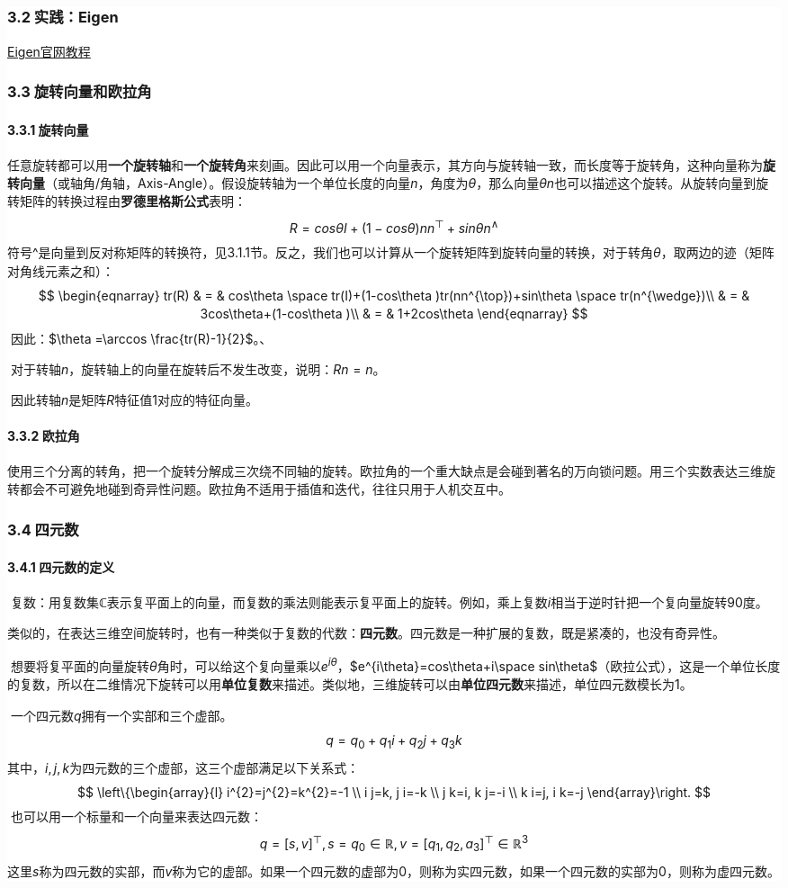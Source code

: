 ### 3.2 实践：Eigen

[Eigen官网教程](http://eigen.tuxfamily.org/dox-devel/modules.html)

### 3.3 旋转向量和欧拉角

#### 3.3.1 旋转向量

​	任意旋转都可以用**一个旋转轴**和**一个旋转角**来刻画。因此可以用一个向量表示，其方向与旋转轴一致，而长度等于旋转角，这种向量称为**旋转向量**（或轴角/角轴，Axis-Angle）。假设旋转轴为一个单位长度的向量$n$，角度为$\theta$，那么向量$\theta n$也可以描述这个旋转。从旋转向量到旋转矩阵的转换过程由**罗德里格斯公式**表明：
$$
R=cos\theta I+(1-cos\theta)nn^{\top}+sin\theta n^{\wedge}
$$
​	符号^是向量到反对称矩阵的转换符，见3.1.1节。反之，我们也可以计算从一个旋转矩阵到旋转向量的转换，对于转角$\theta$，取两边的迹（矩阵对角线元素之和）：
$$
\begin{eqnarray}
tr(R) & = & cos\theta \space tr(I)+(1-cos\theta )tr(nn^{\top})+sin\theta \space tr(n^{\wedge})\\
& = & 3cos\theta+(1-cos\theta )\\
& = & 1+2cos\theta
\end{eqnarray}
$$
​	因此：$\theta =\arccos \frac{tr(R)-1}{2}$。、

​	对于转轴$n$，旋转轴上的向量在旋转后不发生改变，说明：$Rn=n$。

​	因此转轴$n$是矩阵$R$特征值1对应的特征向量。

#### 3.3.2 欧拉角

​	使用三个分离的转角，把一个旋转分解成三次绕不同轴的旋转。欧拉角的一个重大缺点是会碰到著名的万向锁问题。用三个实数表达三维旋转都会不可避免地碰到奇异性问题。欧拉角不适用于插值和迭代，往往只用于人机交互中。

### 3.4 四元数

#### 3.4.1 四元数的定义

​	复数：用复数集$\mathbb{C}$表示复平面上的向量，而复数的乘法则能表示复平面上的旋转。例如，乘上复数$i$相当于逆时针把一个复向量旋转90度。

​	类似的，在表达三维空间旋转时，也有一种类似于复数的代数：**四元数**。四元数是一种扩展的复数，既是紧凑的，也没有奇异性。

​	想要将复平面的向量旋转$\theta$角时，可以给这个复向量乘以$e^{i\theta}$，$e^{i\theta}=cos\theta+i\space sin\theta$（欧拉公式），这是一个单位长度的复数，所以在二维情况下旋转可以用**单位复数**来描述。类似地，三维旋转可以由**单位四元数**来描述，单位四元数模长为1。

​	一个四元数$q$拥有一个实部和三个虚部。
$$
q=q_0+q_1i+q_2j+q_3k
$$
​	其中，$i,j,k$为四元数的三个虚部，这三个虚部满足以下关系式：
$$
\left\{\begin{array}{l}
i^{2}=j^{2}=k^{2}=-1 \\
i j=k, j i=-k \\
j k=i, k j=-i \\
k i=j, i k=-j
\end{array}\right.
$$
​	也可以用一个标量和一个向量来表达四元数：
$$
q=[s,v]^{\top},s=q_0\in\mathbb{R},v=[q_1,q_2,a_3]^{\top}\in\mathbb{R}^3
$$
​	这里$s$称为四元数的实部，而$v$称为它的虚部。如果一个四元数的虚部为0，则称为实四元数，如果一个四元数的实部为0，则称为虚四元数。
